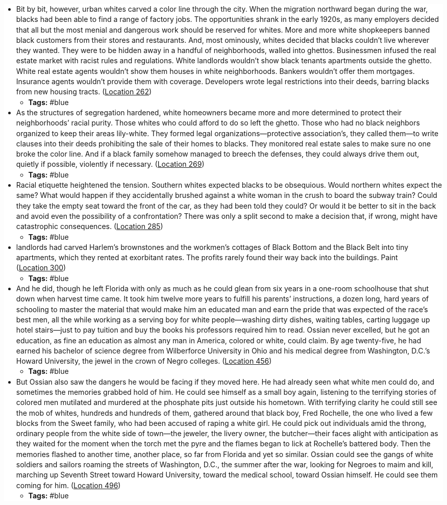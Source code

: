 - Bit by bit, however, urban whites carved a color line through the city. When the migration northward began during the war, blacks had been able to find a range of factory jobs. The opportunities shrank in the early 1920s, as many employers decided that all but the most menial and dangerous work should be reserved for whites. More and more white shopkeepers banned black customers from their stores and restaurants. And, most ominously, whites decided that blacks couldn’t live wherever they wanted. They were to be hidden away in a handful of neighborhoods, walled into ghettos. Businessmen infused the real estate market with racist rules and regulations. White landlords wouldn’t show black tenants apartments outside the ghetto. White real estate agents wouldn’t show them houses in white neighborhoods. Bankers wouldn’t offer them mortgages. Insurance agents wouldn’t provide them with coverage. Developers wrote legal restrictions into their deeds, barring blacks from new housing tracts. ([Location 262](https://readwise.io/to_kindle?action=open&asin=B003J48BMI&location=262))
    - **Tags:** #blue
- As the structures of segregation hardened, white homeowners became more and more determined to protect their neighborhoods’ racial purity. Those whites who could afford to do so left the ghetto. Those who had no black neighbors organized to keep their areas lily-white. They formed legal organizations—protective association’s, they called them—to write clauses into their deeds prohibiting the sale of their homes to blacks. They monitored real estate sales to make sure no one broke the color line. And if a black family somehow managed to breech the defenses, they could always drive them out, quietly if possible, violently if necessary. ([Location 269](https://readwise.io/to_kindle?action=open&asin=B003J48BMI&location=269))
    - **Tags:** #blue
- Racial etiquette heightened the tension. Southern whites expected blacks to be obsequious. Would northern whites expect the same? What would happen if they accidentally brushed against a white woman in the crush to board the subway train? Could they take the empty seat toward the front of the car, as they had been told they could? Or would it be better to sit in the back and avoid even the possibility of a confrontation? There was only a split second to make a decision that, if wrong, might have catastrophic consequences. ([Location 285](https://readwise.io/to_kindle?action=open&asin=B003J48BMI&location=285))
    - **Tags:** #blue
- landlords had carved Harlem’s brownstones and the workmen’s cottages of Black Bottom and the Black Belt into tiny apartments, which they rented at exorbitant rates. The profits rarely found their way back into the buildings. Paint ([Location 300](https://readwise.io/to_kindle?action=open&asin=B003J48BMI&location=300))
    - **Tags:** #blue
- And he did, though he left Florida with only as much as he could glean from six years in a one-room schoolhouse that shut down when harvest time came. It took him twelve more years to fulfill his parents’ instructions, a dozen long, hard years of schooling to master the material that would make him an educated man and earn the pride that was expected of the race’s best men, all the while working as a serving boy for white people—washing dirty dishes, waiting tables, carting luggage up hotel stairs—just to pay tuition and buy the books his professors required him to read. Ossian never excelled, but he got an education, as fine an education as almost any man in America, colored or white, could claim. By age twenty-five, he had earned his bachelor of science degree from Wilberforce University in Ohio and his medical degree from Washington, D.C.’s Howard University, the jewel in the crown of Negro colleges. ([Location 456](https://readwise.io/to_kindle?action=open&asin=B003J48BMI&location=456))
    - **Tags:** #blue
- But Ossian also saw the dangers he would be facing if they moved here. He had already seen what white men could do, and sometimes the memories grabbed hold of him. He could see himself as a small boy again, listening to the terrifying stories of colored men mutilated and murdered at the phosphate pits just outside his hometown. With terrifying clarity he could still see the mob of whites, hundreds and hundreds of them, gathered around that black boy, Fred Rochelle, the one who lived a few blocks from the Sweet family, who had been accused of raping a white girl. He could pick out individuals amid the throng, ordinary people from the white side of town—the jeweler, the livery owner, the butcher—their faces alight with anticipation as they waited for the moment when the torch met the pyre and the flames began to lick at Rochelle’s battered body. Then the memories flashed to another time, another place, so far from Florida and yet so similar. Ossian could see the gangs of white soldiers and sailors roaming the streets of Washington, D.C., the summer after the war, looking for Negroes to maim and kill, marching up Seventh Street toward Howard University, toward the medical school, toward Ossian himself. He could see them coming for him. ([Location 496](https://readwise.io/to_kindle?action=open&asin=B003J48BMI&location=496))
    - **Tags:** #blue